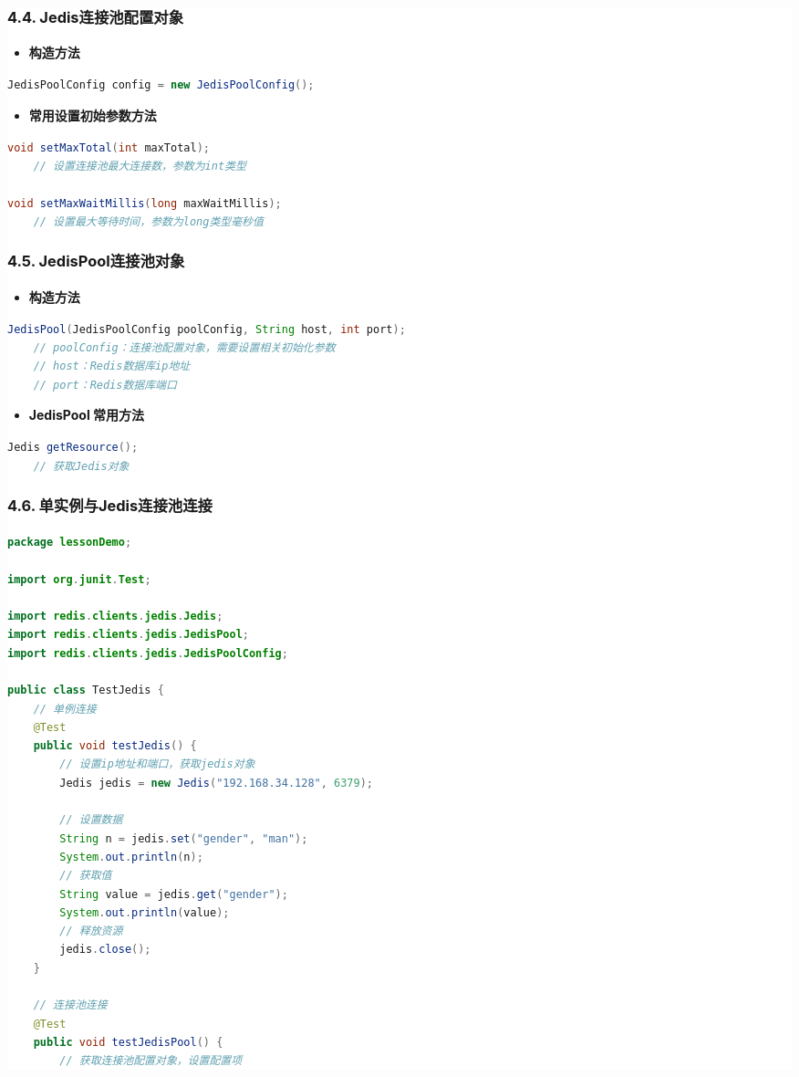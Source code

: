 ### 4.4. Jedis连接池配置对象

- **构造方法**

```java
JedisPoolConfig config = new JedisPoolConfig();
```

- **常用设置初始参数方法**

```java
void setMaxTotal(int maxTotal);
    // 设置连接池最大连接数，参数为int类型

void setMaxWaitMillis(long maxWaitMillis);
    // 设置最大等待时间，参数为long类型毫秒值
```

### 4.5. JedisPool连接池对象

- **构造方法**

```java
JedisPool(JedisPoolConfig poolConfig, String host, int port);
    // poolConfig：连接池配置对象，需要设置相关初始化参数
    // host：Redis数据库ip地址
    // port：Redis数据库端口
```

- **JedisPool 常用方法**

```java
Jedis getResource();
    // 获取Jedis对象
```

### 4.6. 单实例与Jedis连接池连接

```java
package lessonDemo;

import org.junit.Test;

import redis.clients.jedis.Jedis;
import redis.clients.jedis.JedisPool;
import redis.clients.jedis.JedisPoolConfig;

public class TestJedis {
    // 单例连接
    @Test
    public void testJedis() {
        // 设置ip地址和端口，获取jedis对象
        Jedis jedis = new Jedis("192.168.34.128", 6379);

        // 设置数据
        String n = jedis.set("gender", "man");
        System.out.println(n);
        // 获取值
        String value = jedis.get("gender");
        System.out.println(value);
        // 释放资源
        jedis.close();
    }

    // 连接池连接
    @Test
    public void testJedisPool() {
        // 获取连接池配置对象，设置配置项
```